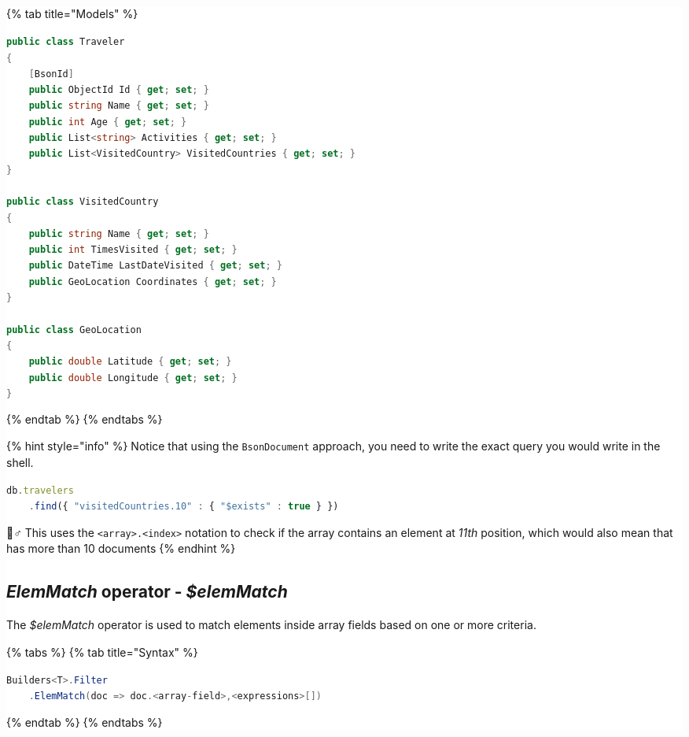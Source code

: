{% tab title="Models" %}
```csharp
public class Traveler
{
    [BsonId]
    public ObjectId Id { get; set; }
    public string Name { get; set; }
    public int Age { get; set; }
    public List<string> Activities { get; set; }
    public List<VisitedCountry> VisitedCountries { get; set; }
}

public class VisitedCountry
{
    public string Name { get; set; }
    public int TimesVisited { get; set; }
    public DateTime LastDateVisited { get; set; }
    public GeoLocation Coordinates { get; set; }
}

public class GeoLocation
{
    public double Latitude { get; set; }
    public double Longitude { get; set; }
}
```
{% endtab %}
{% endtabs %}

{% hint style="info" %}
Notice that using the `BsonDocument` approach, you need to write the exact query you would write in the shell. 

```javascript
db.travelers
	.find({ "visitedCountries.10" : { "$exists" : true } })
```

🧙♂ This uses the `<array>.<index>` notation to check if the array contains an element at _11th_ position, which would also mean that has more than 10 documents
{% endhint %}



## _ElemMatch_ operator - _$elemMatch_

The _$elemMatch_ operator is used to match elements inside array fields based on one or more criteria.

{% tabs %}
{% tab title="Syntax" %}
```csharp
Builders<T>.Filter
    .ElemMatch(doc => doc.<array-field>,<expressions>[])
```
{% endtab %}
{% endtabs %}
